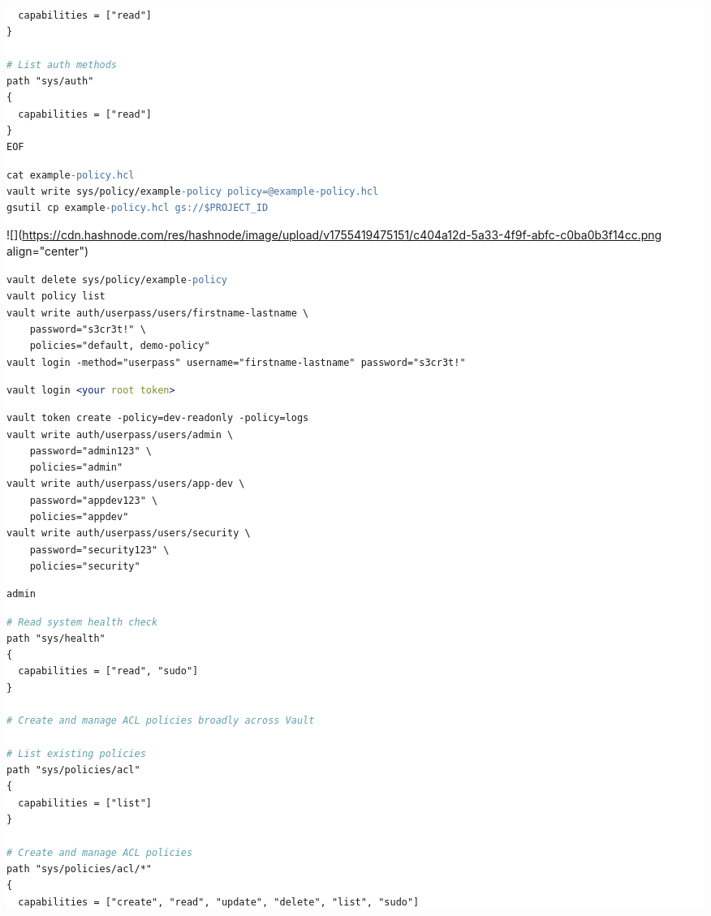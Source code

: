 ```apache
  capabilities = ["read"]
}

# List auth methods
path "sys/auth"
{
  capabilities = ["read"]
}
EOF
```

```apache
cat example-policy.hcl
vault write sys/policy/example-policy policy=@example-policy.hcl
gsutil cp example-policy.hcl gs://$PROJECT_ID
```

![](https://cdn.hashnode.com/res/hashnode/image/upload/v1755419475151/c404a12d-5a33-4f9f-abfc-c0ba0b3f14cc.png align="center")

```apache
vault delete sys/policy/example-policy
vault policy list
vault write auth/userpass/users/firstname-lastname \
    password="s3cr3t!" \
    policies="default, demo-policy"
vault login -method="userpass" username="firstname-lastname" password="s3cr3t!"
```

```apache
vault login <your root token>
```

```apache
vault token create -policy=dev-readonly -policy=logs
vault write auth/userpass/users/admin \
    password="admin123" \
    policies="admin"
vault write auth/userpass/users/app-dev \
    password="appdev123" \
    policies="appdev"
vault write auth/userpass/users/security \
    password="security123" \
    policies="security"
```

```apache
admin
```

```apache
# Read system health check
path "sys/health"
{
  capabilities = ["read", "sudo"]
}

# Create and manage ACL policies broadly across Vault

# List existing policies
path "sys/policies/acl"
{
  capabilities = ["list"]
}

# Create and manage ACL policies
path "sys/policies/acl/*"
{
  capabilities = ["create", "read", "update", "delete", "list", "sudo"]
```